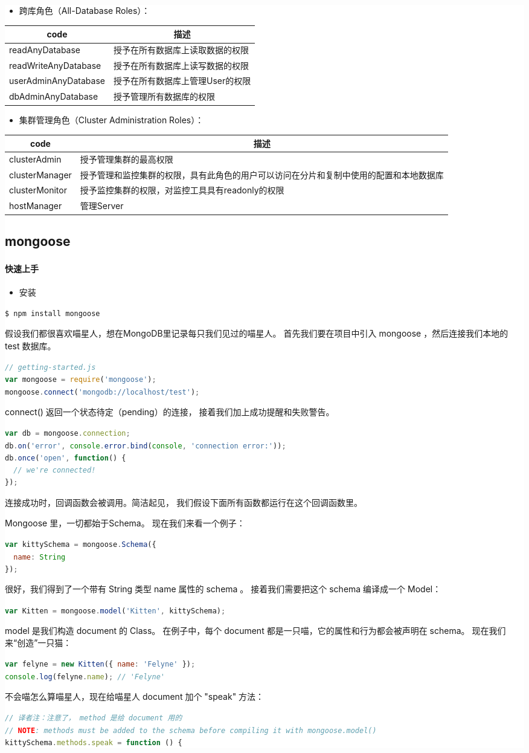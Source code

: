 * 跨库角色（All-Database Roles）：

|code| 描述 |
|----|-----|
|readAnyDatabase|授予在所有数据库上读取数据的权限|
|readWriteAnyDatabase|授予在所有数据库上读写数据的权限|
|userAdminAnyDatabase|授予在所有数据库上管理User的权限|
|dbAdminAnyDatabase|授予管理所有数据库的权限|

* 集群管理角色（Cluster Administration Roles）：

|code| 描述 |
|----|-----|
|clusterAdmin|授予管理集群的最高权限|
|clusterManager|授予管理和监控集群的权限，具有此角色的用户可以访问在分片和复制中使用的配置和本地数据库|
|clusterMonitor|授予监控集群的权限，对监控工具具有readonly的权限|
|hostManager|管理Server|


mongoose
-----------------------
#### 快速上手
* 安装
```Bash
$ npm install mongoose
```

假设我们都很喜欢喵星人，想在MongoDB里记录每只我们见过的喵星人。 首先我们要在项目中引入 mongoose ，然后连接我们本地的 test 数据库。
```js
// getting-started.js
var mongoose = require('mongoose');
mongoose.connect('mongodb://localhost/test');
```
connect() 返回一个状态待定（pending）的连接， 接着我们加上成功提醒和失败警告。
```js
var db = mongoose.connection;
db.on('error', console.error.bind(console, 'connection error:'));
db.once('open', function() {
  // we're connected!
});
```

连接成功时，回调函数会被调用。简洁起见， 我们假设下面所有函数都运行在这个回调函数里。

Mongoose 里，一切都始于Schema。 现在我们来看一个例子：
```js
var kittySchema = mongoose.Schema({
  name: String
});
```
很好，我们得到了一个带有 String 类型 name 属性的 schema 。 接着我们需要把这个 schema 编译成一个 Model：
```js
var Kitten = mongoose.model('Kitten', kittySchema);
```
model 是我们构造 document 的 Class。 在例子中，每个 document 都是一只喵，它的属性和行为都会被声明在 schema。 现在我们来“创造”一只猫：
```js
var felyne = new Kitten({ name: 'Felyne' });
console.log(felyne.name); // 'Felyne'
```
不会喵怎么算喵星人，现在给喵星人 document 加个 "speak" 方法：
```js
// 译者注：注意了， method 是给 document 用的
// NOTE: methods must be added to the schema before compiling it with mongoose.model()
kittySchema.methods.speak = function () {
```